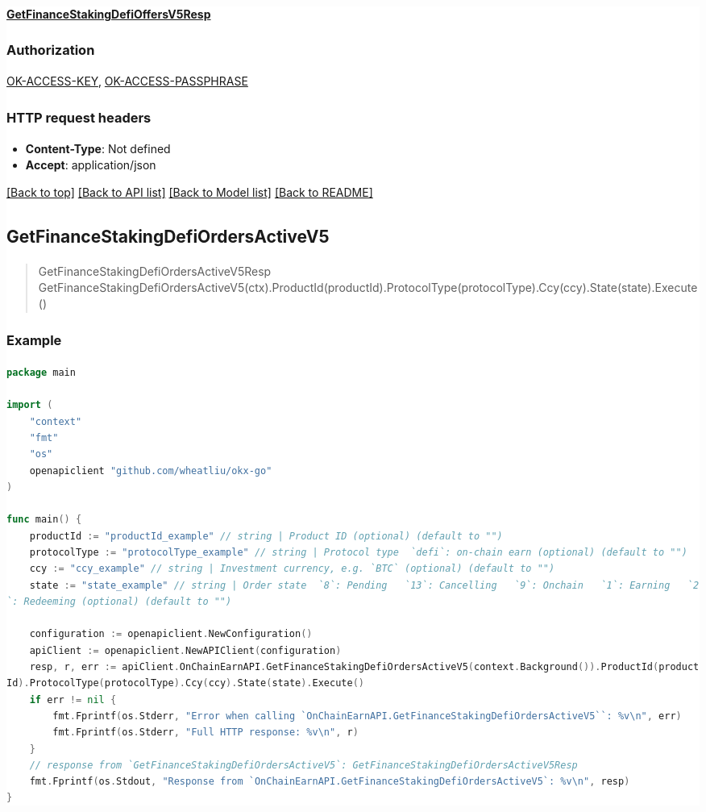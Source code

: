 [**GetFinanceStakingDefiOffersV5Resp**](GetFinanceStakingDefiOffersV5Resp.md)

### Authorization

[OK-ACCESS-KEY](../README.md#OK-ACCESS-KEY), [OK-ACCESS-PASSPHRASE](../README.md#OK-ACCESS-PASSPHRASE)

### HTTP request headers

- **Content-Type**: Not defined
- **Accept**: application/json

[[Back to top]](#) [[Back to API list]](../README.md#documentation-for-api-endpoints)
[[Back to Model list]](../README.md#documentation-for-models)
[[Back to README]](../README.md)


## GetFinanceStakingDefiOrdersActiveV5

> GetFinanceStakingDefiOrdersActiveV5Resp GetFinanceStakingDefiOrdersActiveV5(ctx).ProductId(productId).ProtocolType(protocolType).Ccy(ccy).State(state).Execute()





### Example

```go
package main

import (
	"context"
	"fmt"
	"os"
	openapiclient "github.com/wheatliu/okx-go"
)

func main() {
	productId := "productId_example" // string | Product ID (optional) (default to "")
	protocolType := "protocolType_example" // string | Protocol type  `defi`: on-chain earn (optional) (default to "")
	ccy := "ccy_example" // string | Investment currency, e.g. `BTC` (optional) (default to "")
	state := "state_example" // string | Order state  `8`: Pending   `13`: Cancelling   `9`: Onchain   `1`: Earning   `2`: Redeeming (optional) (default to "")

	configuration := openapiclient.NewConfiguration()
	apiClient := openapiclient.NewAPIClient(configuration)
	resp, r, err := apiClient.OnChainEarnAPI.GetFinanceStakingDefiOrdersActiveV5(context.Background()).ProductId(productId).ProtocolType(protocolType).Ccy(ccy).State(state).Execute()
	if err != nil {
		fmt.Fprintf(os.Stderr, "Error when calling `OnChainEarnAPI.GetFinanceStakingDefiOrdersActiveV5``: %v\n", err)
		fmt.Fprintf(os.Stderr, "Full HTTP response: %v\n", r)
	}
	// response from `GetFinanceStakingDefiOrdersActiveV5`: GetFinanceStakingDefiOrdersActiveV5Resp
	fmt.Fprintf(os.Stdout, "Response from `OnChainEarnAPI.GetFinanceStakingDefiOrdersActiveV5`: %v\n", resp)
}
```
